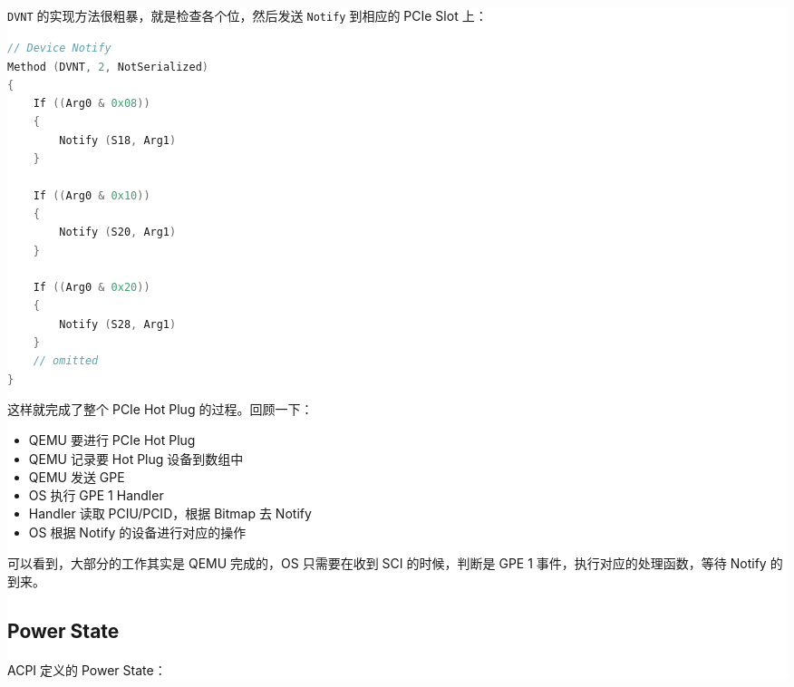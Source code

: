 `DVNT` 的实现方法很粗暴，就是检查各个位，然后发送 `Notify` 到相应的 PCIe Slot 上：

```c
// Device Notify
Method (DVNT, 2, NotSerialized)
{
    If ((Arg0 & 0x08))
    {
        Notify (S18, Arg1)
    }

    If ((Arg0 & 0x10))
    {
        Notify (S20, Arg1)
    }

    If ((Arg0 & 0x20))
    {
        Notify (S28, Arg1)
    }
    // omitted
}
```

这样就完成了整个 PCIe Hot Plug 的过程。回顾一下：

- QEMU 要进行 PCIe Hot Plug
- QEMU 记录要 Hot Plug 设备到数组中
- QEMU 发送 GPE
- OS 执行 GPE 1 Handler
- Handler 读取 PCIU/PCID，根据 Bitmap 去 Notify
- OS 根据 Notify 的设备进行对应的操作

可以看到，大部分的工作其实是 QEMU 完成的，OS 只需要在收到 SCI 的时候，判断是 GPE 1 事件，执行对应的处理函数，等待 Notify 的到来。

## Power State

ACPI 定义的 Power State：
